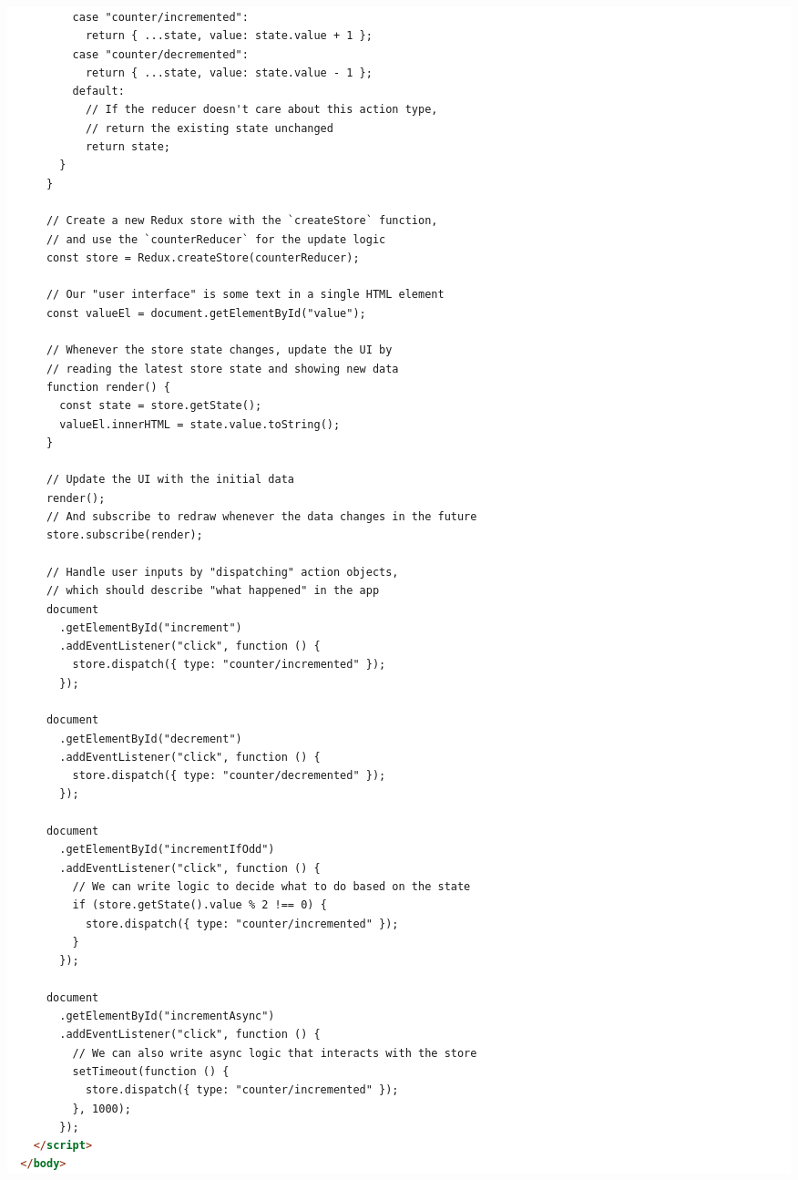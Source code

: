 ```html
          case "counter/incremented":
            return { ...state, value: state.value + 1 };
          case "counter/decremented":
            return { ...state, value: state.value - 1 };
          default:
            // If the reducer doesn't care about this action type,
            // return the existing state unchanged
            return state;
        }
      }

      // Create a new Redux store with the `createStore` function,
      // and use the `counterReducer` for the update logic
      const store = Redux.createStore(counterReducer);

      // Our "user interface" is some text in a single HTML element
      const valueEl = document.getElementById("value");

      // Whenever the store state changes, update the UI by
      // reading the latest store state and showing new data
      function render() {
        const state = store.getState();
        valueEl.innerHTML = state.value.toString();
      }

      // Update the UI with the initial data
      render();
      // And subscribe to redraw whenever the data changes in the future
      store.subscribe(render);

      // Handle user inputs by "dispatching" action objects,
      // which should describe "what happened" in the app
      document
        .getElementById("increment")
        .addEventListener("click", function () {
          store.dispatch({ type: "counter/incremented" });
        });

      document
        .getElementById("decrement")
        .addEventListener("click", function () {
          store.dispatch({ type: "counter/decremented" });
        });

      document
        .getElementById("incrementIfOdd")
        .addEventListener("click", function () {
          // We can write logic to decide what to do based on the state
          if (store.getState().value % 2 !== 0) {
            store.dispatch({ type: "counter/incremented" });
          }
        });

      document
        .getElementById("incrementAsync")
        .addEventListener("click", function () {
          // We can also write async logic that interacts with the store
          setTimeout(function () {
            store.dispatch({ type: "counter/incremented" });
          }, 1000);
        });
    </script>
  </body>
```